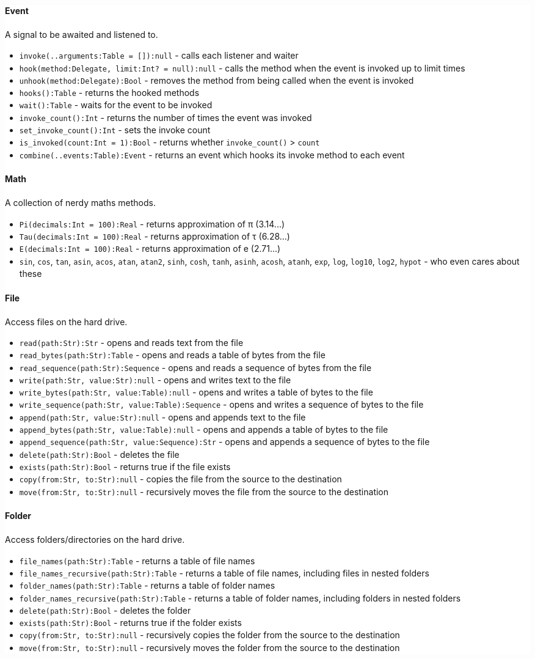 #### Event

A signal to be awaited and listened to.
- `invoke(..arguments:Table = []):null` - calls each listener and waiter
- `hook(method:Delegate, limit:Int? = null):null` - calls the method when the event is invoked up to limit times
- `unhook(method:Delegate):Bool` - removes the method from being called when the event is invoked
- `hooks():Table` - returns the hooked methods
- `wait():Table` - waits for the event to be invoked
- `invoke_count():Int` - returns the number of times the event was invoked
- `set_invoke_count():Int` - sets the invoke count
- `is_invoked(count:Int = 1):Bool` - returns whether `invoke_count()` > `count`
- `combine(..events:Table):Event` - returns an event which hooks its invoke method to each event

#### Math

A collection of nerdy maths methods.
- `Pi(decimals:Int = 100):Real` - returns approximation of π (3.14...)
- `Tau(decimals:Int = 100):Real` - returns approximation of τ (6.28...)
- `E(decimals:Int = 100):Real` - returns approximation of e (2.71...)
- `sin`, `cos`, `tan`, `asin`, `acos`, `atan`, `atan2`, `sinh`, `cosh`, `tanh`, `asinh`, `acosh`, `atanh`, `exp`, `log`, `log10`, `log2`, `hypot` - who even cares about these

#### File

Access files on the hard drive.
- `read(path:Str):Str` - opens and reads text from the file
- `read_bytes(path:Str):Table` - opens and reads a table of bytes from the file
- `read_sequence(path:Str):Sequence` - opens and reads a sequence of bytes from the file
- `write(path:Str, value:Str):null` - opens and writes text to the file
- `write_bytes(path:Str, value:Table):null` - opens and writes a table of bytes to the file
- `write_sequence(path:Str, value:Table):Sequence` - opens and writes a sequence of bytes to the file
- `append(path:Str, value:Str):null` - opens and appends text to the file
- `append_bytes(path:Str, value:Table):null` - opens and appends a table of bytes to the file
- `append_sequence(path:Str, value:Sequence):Str` - opens and appends a sequence of bytes to the file
- `delete(path:Str):Bool` - deletes the file
- `exists(path:Str):Bool` - returns true if the file exists
- `copy(from:Str, to:Str):null` - copies the file from the source to the destination
- `move(from:Str, to:Str):null` - recursively moves the file from the source to the destination

#### Folder

Access folders/directories on the hard drive.
- `file_names(path:Str):Table` - returns a table of file names
- `file_names_recursive(path:Str):Table` - returns a table of file names, including files in nested folders
- `folder_names(path:Str):Table` - returns a table of folder names
- `folder_names_recursive(path:Str):Table` - returns a table of folder names, including folders in nested folders
- `delete(path:Str):Bool` - deletes the folder
- `exists(path:Str):Bool` - returns true if the folder exists
- `copy(from:Str, to:Str):null` - recursively copies the folder from the source to the destination
- `move(from:Str, to:Str):null` - recursively moves the folder from the source to the destination
